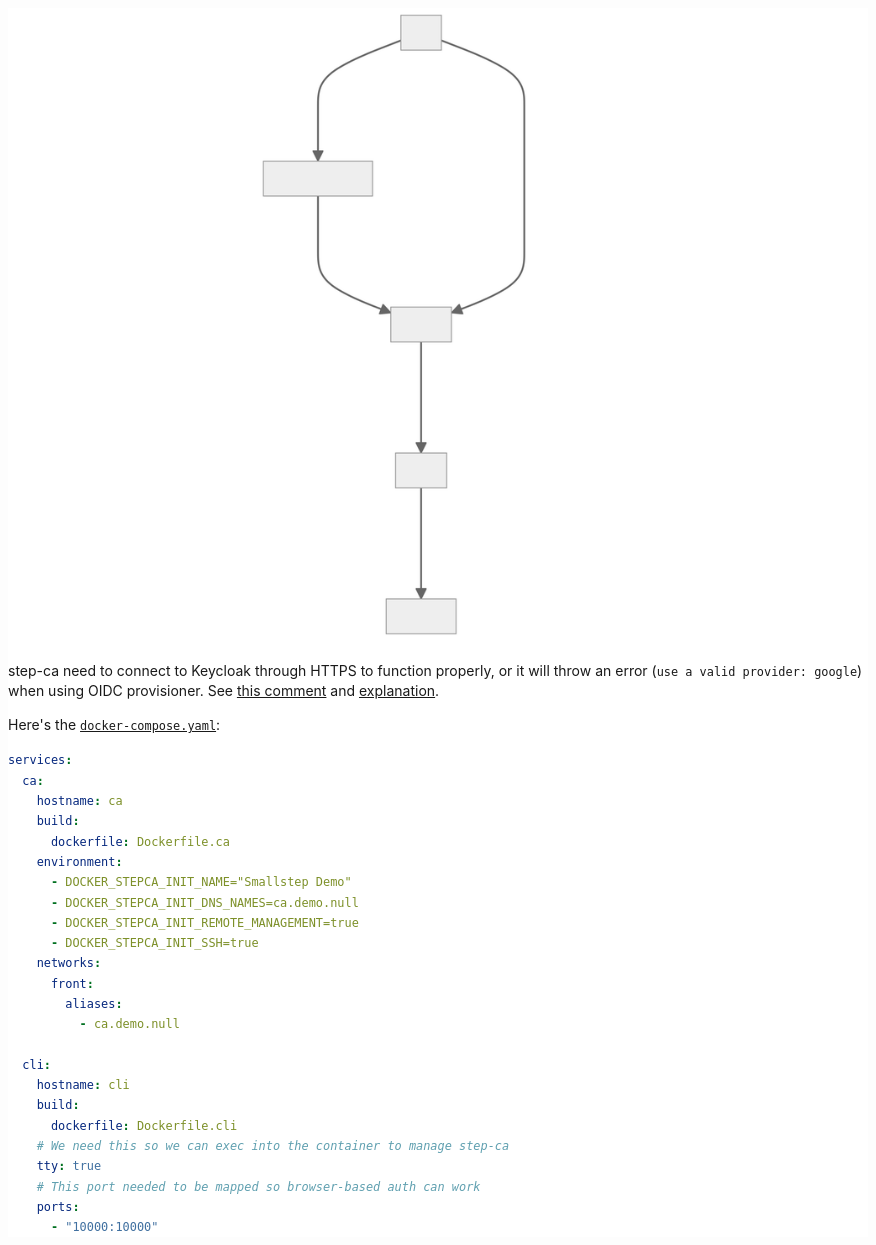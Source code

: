 ![step ca and keycloak architecture diagram](images/diagram.svg)

step-ca need to connect to Keycloak through HTTPS to function properly, or it will throw an error (`use a valid provider: google`) when using OIDC provisioner. See [this comment](https://github.com/smallstep/certificates/issues/213#issuecomment-625612317) and [explanation](https://github.com/smallstep/certificates/issues/213#issuecomment-625970054).

Here's the [`docker-compose.yaml`](files/docker-compose.yaml):
```yaml
services:
  ca: 
    hostname: ca
    build: 
      dockerfile: Dockerfile.ca
    environment:
      - DOCKER_STEPCA_INIT_NAME="Smallstep Demo"
      - DOCKER_STEPCA_INIT_DNS_NAMES=ca.demo.null
      - DOCKER_STEPCA_INIT_REMOTE_MANAGEMENT=true
      - DOCKER_STEPCA_INIT_SSH=true
    networks:
      front:
        aliases:
          - ca.demo.null

  cli:
    hostname: cli
    build: 
      dockerfile: Dockerfile.cli
    # We need this so we can exec into the container to manage step-ca
    tty: true
    # This port needed to be mapped so browser-based auth can work
    ports:
      - "10000:10000"
```